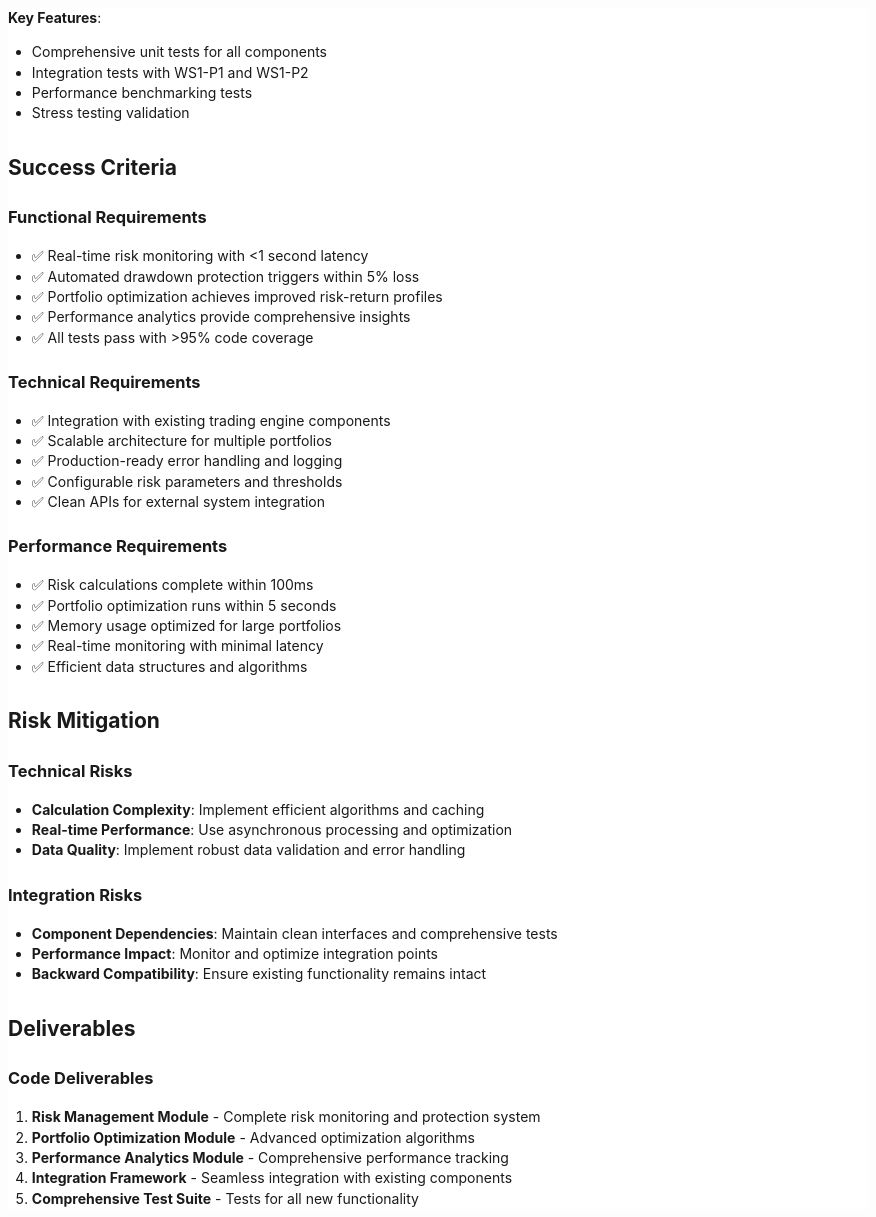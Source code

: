 **Key Features**:
- Comprehensive unit tests for all components
- Integration tests with WS1-P1 and WS1-P2
- Performance benchmarking tests
- Stress testing validation

## Success Criteria

### Functional Requirements
- ✅ Real-time risk monitoring with <1 second latency
- ✅ Automated drawdown protection triggers within 5% loss
- ✅ Portfolio optimization achieves improved risk-return profiles
- ✅ Performance analytics provide comprehensive insights
- ✅ All tests pass with >95% code coverage

### Technical Requirements
- ✅ Integration with existing trading engine components
- ✅ Scalable architecture for multiple portfolios
- ✅ Production-ready error handling and logging
- ✅ Configurable risk parameters and thresholds
- ✅ Clean APIs for external system integration

### Performance Requirements
- ✅ Risk calculations complete within 100ms
- ✅ Portfolio optimization runs within 5 seconds
- ✅ Memory usage optimized for large portfolios
- ✅ Real-time monitoring with minimal latency
- ✅ Efficient data structures and algorithms

## Risk Mitigation

### Technical Risks
- **Calculation Complexity**: Implement efficient algorithms and caching
- **Real-time Performance**: Use asynchronous processing and optimization
- **Data Quality**: Implement robust data validation and error handling

### Integration Risks
- **Component Dependencies**: Maintain clean interfaces and comprehensive tests
- **Performance Impact**: Monitor and optimize integration points
- **Backward Compatibility**: Ensure existing functionality remains intact

## Deliverables

### Code Deliverables
1. **Risk Management Module** - Complete risk monitoring and protection system
2. **Portfolio Optimization Module** - Advanced optimization algorithms
3. **Performance Analytics Module** - Comprehensive performance tracking
4. **Integration Framework** - Seamless integration with existing components
5. **Comprehensive Test Suite** - Tests for all new functionality
